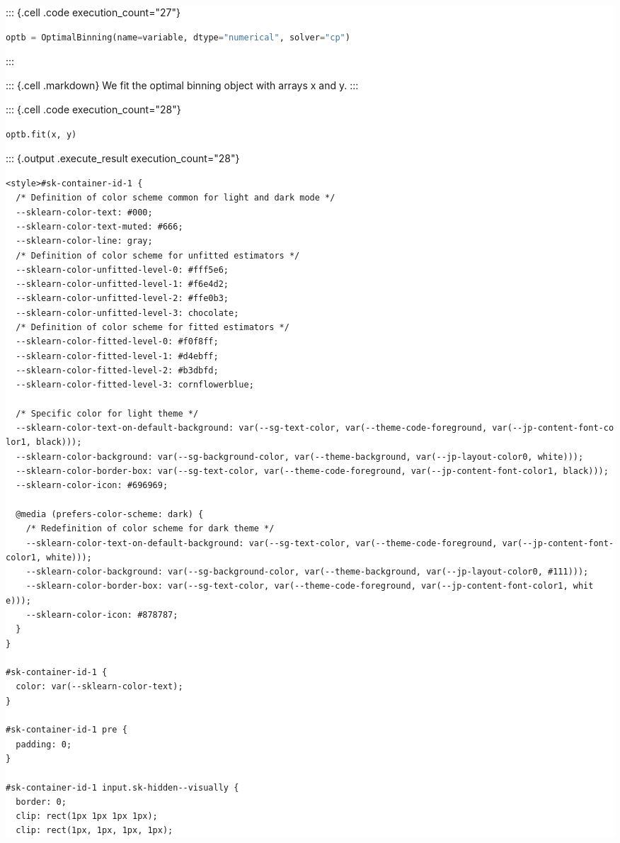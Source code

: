 ::: {.cell .code execution_count="27"}
``` python
optb = OptimalBinning(name=variable, dtype="numerical", solver="cp")
```
:::

::: {.cell .markdown}
We fit the optimal binning object with arrays x and y.
:::

::: {.cell .code execution_count="28"}
``` python
optb.fit(x, y)
```

::: {.output .execute_result execution_count="28"}
```{=html}
<style>#sk-container-id-1 {
  /* Definition of color scheme common for light and dark mode */
  --sklearn-color-text: #000;
  --sklearn-color-text-muted: #666;
  --sklearn-color-line: gray;
  /* Definition of color scheme for unfitted estimators */
  --sklearn-color-unfitted-level-0: #fff5e6;
  --sklearn-color-unfitted-level-1: #f6e4d2;
  --sklearn-color-unfitted-level-2: #ffe0b3;
  --sklearn-color-unfitted-level-3: chocolate;
  /* Definition of color scheme for fitted estimators */
  --sklearn-color-fitted-level-0: #f0f8ff;
  --sklearn-color-fitted-level-1: #d4ebff;
  --sklearn-color-fitted-level-2: #b3dbfd;
  --sklearn-color-fitted-level-3: cornflowerblue;

  /* Specific color for light theme */
  --sklearn-color-text-on-default-background: var(--sg-text-color, var(--theme-code-foreground, var(--jp-content-font-color1, black)));
  --sklearn-color-background: var(--sg-background-color, var(--theme-background, var(--jp-layout-color0, white)));
  --sklearn-color-border-box: var(--sg-text-color, var(--theme-code-foreground, var(--jp-content-font-color1, black)));
  --sklearn-color-icon: #696969;

  @media (prefers-color-scheme: dark) {
    /* Redefinition of color scheme for dark theme */
    --sklearn-color-text-on-default-background: var(--sg-text-color, var(--theme-code-foreground, var(--jp-content-font-color1, white)));
    --sklearn-color-background: var(--sg-background-color, var(--theme-background, var(--jp-layout-color0, #111)));
    --sklearn-color-border-box: var(--sg-text-color, var(--theme-code-foreground, var(--jp-content-font-color1, white)));
    --sklearn-color-icon: #878787;
  }
}

#sk-container-id-1 {
  color: var(--sklearn-color-text);
}

#sk-container-id-1 pre {
  padding: 0;
}

#sk-container-id-1 input.sk-hidden--visually {
  border: 0;
  clip: rect(1px 1px 1px 1px);
  clip: rect(1px, 1px, 1px, 1px);
```